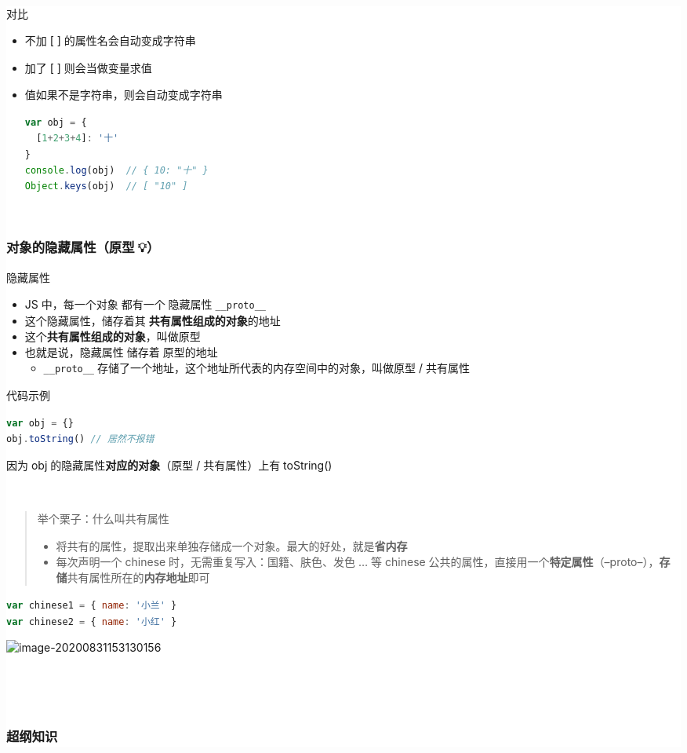 对比

-   不加 [ ] 的属性名会自动变成字符串

-   加了 [ ] 则会当做变量求值

-   值如果不是字符串，则会自动变成字符串

    ```js
    var obj = {
      [1+2+3+4]: '十'
    }
    console.log(obj)  // { 10: "十" }
    Object.keys(obj)  // [ "10" ]
    ```



​	

### 对象的隐藏属性（原型 💡）

隐藏属性

-   JS 中，每一个对象 都有一个 隐藏属性  `__proto__`
-   这个隐藏属性，储存着其 **共有属性组成的对象**的地址
-   这个**共有属性组成的对象**，叫做原型
-   也就是说，隐藏属性 储存着 原型的地址
    -   `__proto__` 存储了一个地址，这个地址所代表的内存空间中的对象，叫做原型 / 共有属性

代码示例

```js
var obj = {}
obj.toString() // 居然不报错
```

因为 obj 的隐藏属性**对应的对象**（原型 / 共有属性）上有 toString()

​	

>   举个栗子：什么叫共有属性
>
>   +   将共有的属性，提取出来单独存储成一个对象。最大的好处，就是**省内存**
>   +   每次声明一个 chinese 时，无需重复写入：国籍、肤色、发色 … 等 chinese 公共的属性，直接用一个**特定属性**（–proto–），**存储**共有属性所在的**内存地址**即可

```js
var chinese1 = { name: '小兰' }
var chinese2 = { name: '小红' }
```

![image-20200831153130156](https://i.loli.net/2020/08/31/J8ItoARveuXHyKU.png)

​	

​	

### 超纲知识
